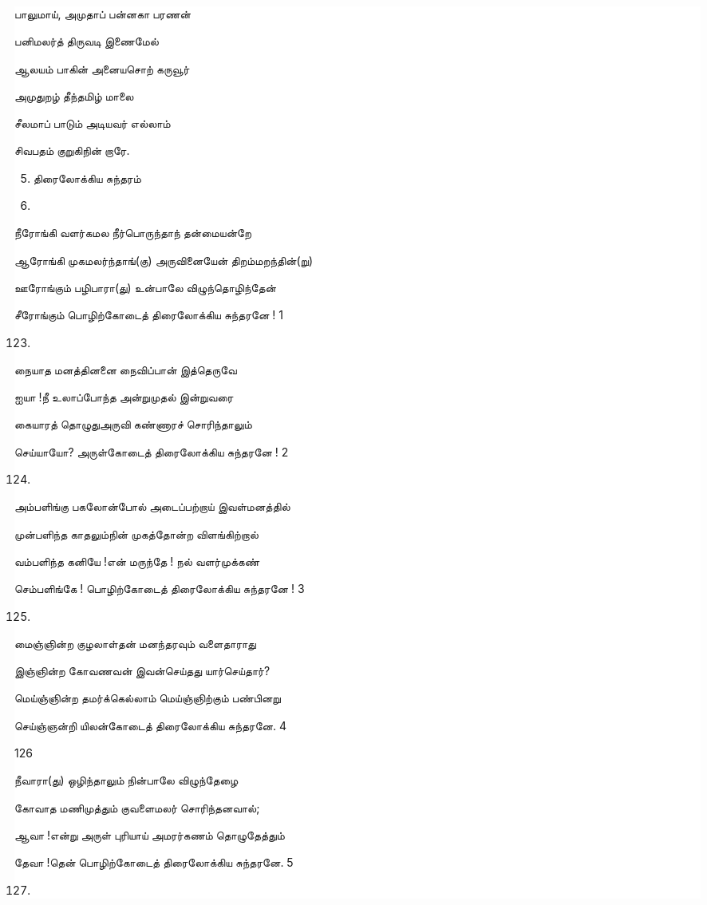 பாலுமாய், அமுதாப் பன்னகா பரணன்  

பனிமலர்த் திருவடி இணைமேல்  

ஆலயம் பாகின் அனையசொற் கருவூர்  

அமுதுறழ் தீந்தமிழ் மாலை  

சீலமாப் பாடும் அடியவர் எல்லாம்  

சிவபதம் குறுகிநின் றாரே.  

5. திரைலோக்கிய சுந்தரம்  

122.  

நீரோங்கி வளர்கமல நீர்பொருந்தாந் தன்மையன்றே  

ஆரோங்கி முகமலர்ந்தாங்(கு) அருவினையேன் திறம்மறந்தின்(று)  

ஊரோங்கும் பழிபாரா(து) உன்பாலே விழுந்தொழிந்தேன்  

சீரோங்கும் பொழிற்கோடைத் திரைலோக்கிய சுந்தரனே ! 1  

123.  

நையாத மனத்தினனை நைவிப்பான் இத்தெருவே  

ஐயா !நீ உலாப்போந்த அன்றுமுதல் இன்றுவரை  

கையாரத் தொழுதுஅருவி கண்ணாரச் சொரிந்தாலும்  

செய்யாயோ? அருள்கோடைத் திரைலோக்கிய சுந்தரனே ! 2  

124.  

அம்பளிங்கு பகலோன்போல் அடைப்பற்றாய் இவள்மனத்தில்  

முன்பளிந்த காதலும்நின் முகத்தோன்ற விளங்கிற்றால்  

வம்பளிந்த கனியே !என் மருந்தே ! நல் வளர்முக்கண்  

செம்பளிங்கே ! பொழிற்கோடைத் திரைலோக்கிய சுந்தரனே ! 3  

125.  

மைஞ்ஞின்ற குழலாள்தன் மனந்தரவும் வளைதாராது  

இஞ்ஞின்ற கோவணவன் இவன்செய்தது யார்செய்தார்?  

மெய்ஞ்ஞின்ற தமர்க்கெல்லாம் மெய்ஞ்ஞிற்கும் பண்பினறு  

செய்ஞ்ஞன்றி யிலன்கோடைத் திரைலோக்கிய சுந்தரனே. 4  

126  

நீவாரா(து) ஒழிந்தாலும் நின்பாலே விழுந்தேழை  

கோவாத மணிமுத்தும் குவளைமலர் சொரிந்தனவால்;  

ஆவா !என்று அருள் புரியாய் அமரர்கணம் தொழுதேத்தும்  

தேவா !தென் பொழிற்கோடைத் திரைலோக்கிய சுந்தரனே. 5  

127.  
